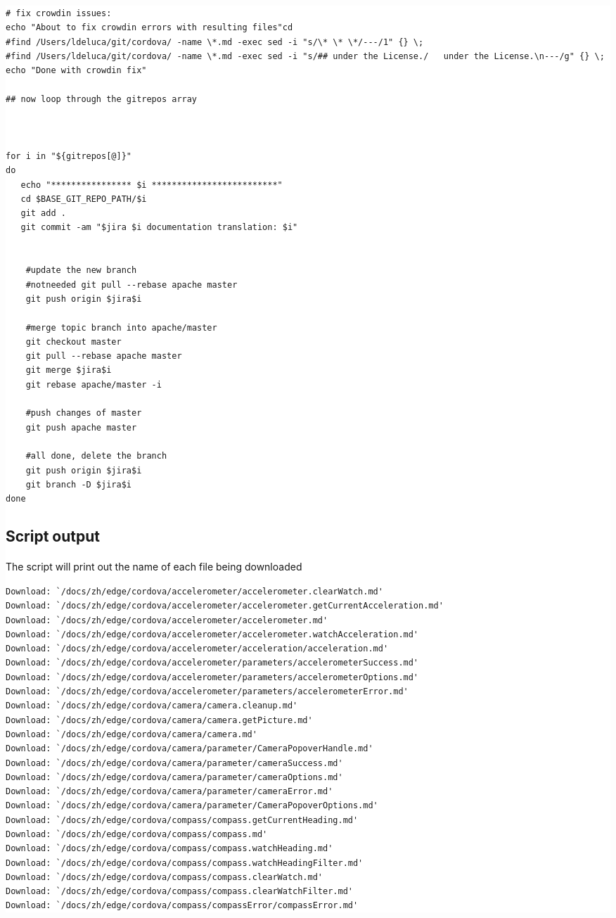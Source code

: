     # fix crowdin issues:
    echo "About to fix crowdin errors with resulting files"cd
    #find /Users/ldeluca/git/cordova/ -name \*.md -exec sed -i "s/\* \* \*/---/1" {} \;
    #find /Users/ldeluca/git/cordova/ -name \*.md -exec sed -i "s/## under the License./   under the License.\n---/g" {} \;
    echo "Done with crowdin fix"
    
    ## now loop through the gitrepos array
    
        
    
    for i in "${gitrepos[@]}"
    do
       echo "**************** $i *************************"
       cd $BASE_GIT_REPO_PATH/$i
       git add .
       git commit -am "$jira $i documentation translation: $i"
    
    
        #update the new branch
        #notneeded git pull --rebase apache master
        git push origin $jira$i
    
        #merge topic branch into apache/master
        git checkout master
        git pull --rebase apache master
        git merge $jira$i
        git rebase apache/master -i
    
        #push changes of master
        git push apache master
    
        #all done, delete the branch
        git push origin $jira$i
        git branch -D $jira$i
    done
  


## Script output

The script will print out the name of each file being downloaded

    Download: `/docs/zh/edge/cordova/accelerometer/accelerometer.clearWatch.md'
    Download: `/docs/zh/edge/cordova/accelerometer/accelerometer.getCurrentAcceleration.md'
    Download: `/docs/zh/edge/cordova/accelerometer/accelerometer.md'
    Download: `/docs/zh/edge/cordova/accelerometer/accelerometer.watchAcceleration.md'
    Download: `/docs/zh/edge/cordova/accelerometer/acceleration/acceleration.md'
    Download: `/docs/zh/edge/cordova/accelerometer/parameters/accelerometerSuccess.md'
    Download: `/docs/zh/edge/cordova/accelerometer/parameters/accelerometerOptions.md'
    Download: `/docs/zh/edge/cordova/accelerometer/parameters/accelerometerError.md'
    Download: `/docs/zh/edge/cordova/camera/camera.cleanup.md'
    Download: `/docs/zh/edge/cordova/camera/camera.getPicture.md'
    Download: `/docs/zh/edge/cordova/camera/camera.md'
    Download: `/docs/zh/edge/cordova/camera/parameter/CameraPopoverHandle.md'
    Download: `/docs/zh/edge/cordova/camera/parameter/cameraSuccess.md'
    Download: `/docs/zh/edge/cordova/camera/parameter/cameraOptions.md'
    Download: `/docs/zh/edge/cordova/camera/parameter/cameraError.md'
    Download: `/docs/zh/edge/cordova/camera/parameter/CameraPopoverOptions.md'
    Download: `/docs/zh/edge/cordova/compass/compass.getCurrentHeading.md'
    Download: `/docs/zh/edge/cordova/compass/compass.md'
    Download: `/docs/zh/edge/cordova/compass/compass.watchHeading.md'
    Download: `/docs/zh/edge/cordova/compass/compass.watchHeadingFilter.md'
    Download: `/docs/zh/edge/cordova/compass/compass.clearWatch.md'
    Download: `/docs/zh/edge/cordova/compass/compass.clearWatchFilter.md'
    Download: `/docs/zh/edge/cordova/compass/compassError/compassError.md'

[Crowdin.net]: https://crowdin.net "Crowdin.net"
[Crowdin Cordova project]: https://crowdin.net/project/cordova/
[Spanish Cordova project]: https://crowdin.net/project/cordova/es-ES
[Crowdin cli]: https://crowdin.net/page/cli-tool
[Crowdin YouTube demo]: https://www.youtube.com/watch?v=LSnk3lAd7bo
[Cordova docs edge]: https://cordova.apache.org/docs/en/edge/index.html
[JIRA]: https://issues.apache.org/jira/browse/CB
[open a JIRA]: https://issues.apache.org/jira/secure/CreateIssue.jspa
[crowdin support team]: mailto:support@crowdin.net
[crowdin project administrator]: mailto:ldeluca@apache.org